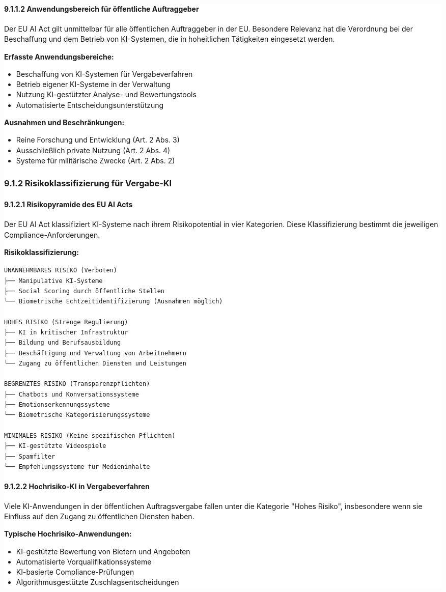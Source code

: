 #### 9.1.1.2 Anwendungsbereich für öffentliche Auftraggeber

Der EU AI Act gilt unmittelbar für alle öffentlichen Auftraggeber in der EU. Besondere Relevanz hat die Verordnung bei der Beschaffung und dem Betrieb von KI-Systemen, die in hoheitlichen Tätigkeiten eingesetzt werden.

**Erfasste Anwendungsbereiche:**
- Beschaffung von KI-Systemen für Vergabeverfahren
- Betrieb eigener KI-Systeme in der Verwaltung
- Nutzung KI-gestützter Analyse- und Bewertungstools
- Automatisierte Entscheidungsunterstützung

**Ausnahmen und Beschränkungen:**
- Reine Forschung und Entwicklung (Art. 2 Abs. 3)
- Ausschließlich private Nutzung (Art. 2 Abs. 4)
- Systeme für militärische Zwecke (Art. 2 Abs. 2)

### 9.1.2 Risikoklassifizierung für Vergabe-KI

#### 9.1.2.1 Risikopyramide des EU AI Acts

Der EU AI Act klassifiziert KI-Systeme nach ihrem Risikopotential in vier Kategorien. Diese Klassifizierung bestimmt die jeweiligen Compliance-Anforderungen.

**Risikoklassifizierung:**

```
UNANNEHMBARES RISIKO (Verboten)
├── Manipulative KI-Systeme
├── Social Scoring durch öffentliche Stellen
└── Biometrische Echtzeitidentifizierung (Ausnahmen möglich)

HOHES RISIKO (Strenge Regulierung)
├── KI in kritischer Infrastruktur
├── Bildung und Berufsausbildung
├── Beschäftigung und Verwaltung von Arbeitnehmern
└── Zugang zu öffentlichen Diensten und Leistungen

BEGRENZTES RISIKO (Transparenzpflichten)
├── Chatbots und Konversationssysteme
├── Emotionserkennungssysteme
└── Biometrische Kategorisierungssysteme

MINIMALES RISIKO (Keine spezifischen Pflichten)
├── KI-gestützte Videospiele
├── Spamfilter
└── Empfehlungssysteme für Medieninhalte
```

#### 9.1.2.2 Hochrisiko-KI in Vergabeverfahren

Viele KI-Anwendungen in der öffentlichen Auftragsvergabe fallen unter die Kategorie "Hohes Risiko", insbesondere wenn sie Einfluss auf den Zugang zu öffentlichen Diensten haben.

**Typische Hochrisiko-Anwendungen:**
- KI-gestützte Bewertung von Bietern und Angeboten
- Automatisierte Vorqualifikationssysteme
- KI-basierte Compliance-Prüfungen
- Algorithmusgestützte Zuschlagsentscheidungen
